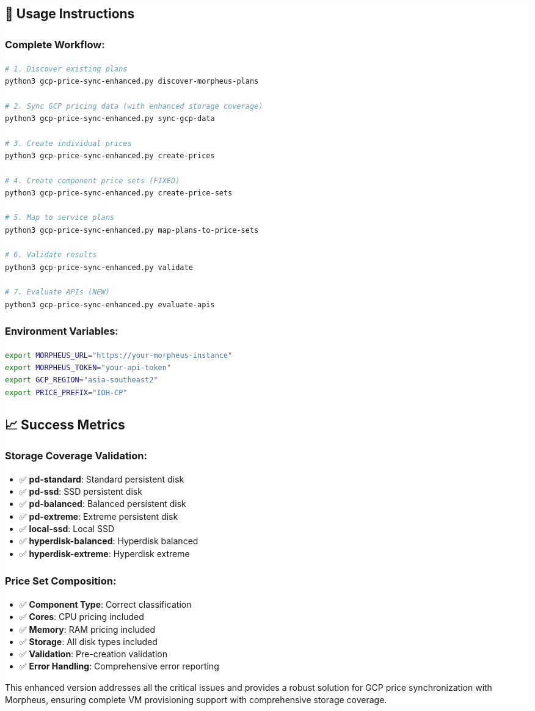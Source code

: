 ## 🚀 **Usage Instructions**

### **Complete Workflow:**
```bash
# 1. Discover existing plans
python3 gcp-price-sync-enhanced.py discover-morpheus-plans

# 2. Sync GCP pricing data (with enhanced storage coverage)
python3 gcp-price-sync-enhanced.py sync-gcp-data

# 3. Create individual prices
python3 gcp-price-sync-enhanced.py create-prices

# 4. Create component price sets (FIXED)
python3 gcp-price-sync-enhanced.py create-price-sets

# 5. Map to service plans
python3 gcp-price-sync-enhanced.py map-plans-to-price-sets

# 6. Validate results
python3 gcp-price-sync-enhanced.py validate

# 7. Evaluate APIs (NEW)
python3 gcp-price-sync-enhanced.py evaluate-apis
```

### **Environment Variables:**
```bash
export MORPHEUS_URL="https://your-morpheus-instance"
export MORPHEUS_TOKEN="your-api-token"
export GCP_REGION="asia-southeast2"
export PRICE_PREFIX="IOH-CP"
```

## 📈 **Success Metrics**

### **Storage Coverage Validation:**
- ✅ **pd-standard**: Standard persistent disk
- ✅ **pd-ssd**: SSD persistent disk
- ✅ **pd-balanced**: Balanced persistent disk
- ✅ **pd-extreme**: Extreme persistent disk
- ✅ **local-ssd**: Local SSD
- ✅ **hyperdisk-balanced**: Hyperdisk balanced
- ✅ **hyperdisk-extreme**: Hyperdisk extreme

### **Price Set Composition:**
- ✅ **Component Type**: Correct classification
- ✅ **Cores**: CPU pricing included
- ✅ **Memory**: RAM pricing included
- ✅ **Storage**: All disk types included
- ✅ **Validation**: Pre-creation validation
- ✅ **Error Handling**: Comprehensive error reporting

This enhanced version addresses all the critical issues and provides a robust solution for GCP price synchronization with Morpheus, ensuring complete VM provisioning support with comprehensive storage coverage.